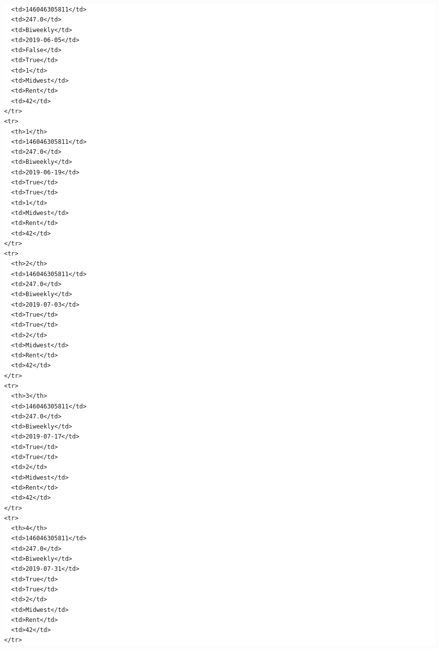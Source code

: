      <td>146046305811</td>
      <td>247.0</td>
      <td>Biweekly</td>
      <td>2019-06-05</td>
      <td>False</td>
      <td>True</td>
      <td>1</td>
      <td>Midwest</td>
      <td>Rent</td>
      <td>42</td>
    </tr>
    <tr>
      <th>1</th>
      <td>146046305811</td>
      <td>247.0</td>
      <td>Biweekly</td>
      <td>2019-06-19</td>
      <td>True</td>
      <td>True</td>
      <td>1</td>
      <td>Midwest</td>
      <td>Rent</td>
      <td>42</td>
    </tr>
    <tr>
      <th>2</th>
      <td>146046305811</td>
      <td>247.0</td>
      <td>Biweekly</td>
      <td>2019-07-03</td>
      <td>True</td>
      <td>True</td>
      <td>2</td>
      <td>Midwest</td>
      <td>Rent</td>
      <td>42</td>
    </tr>
    <tr>
      <th>3</th>
      <td>146046305811</td>
      <td>247.0</td>
      <td>Biweekly</td>
      <td>2019-07-17</td>
      <td>True</td>
      <td>True</td>
      <td>2</td>
      <td>Midwest</td>
      <td>Rent</td>
      <td>42</td>
    </tr>
    <tr>
      <th>4</th>
      <td>146046305811</td>
      <td>247.0</td>
      <td>Biweekly</td>
      <td>2019-07-31</td>
      <td>True</td>
      <td>True</td>
      <td>2</td>
      <td>Midwest</td>
      <td>Rent</td>
      <td>42</td>
    </tr>
  </tbody>